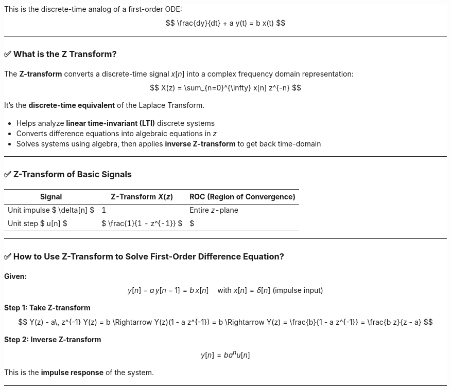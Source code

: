 This is the discrete-time analog of a first-order ODE:
$$
\frac{dy}{dt} + a y(t) = b x(t)
$$

---

### ✅ What is the **Z Transform**?

The **Z-transform** converts a discrete-time signal $x[n]$ into a complex frequency domain representation:
$$
X(z) = \sum_{n=0}^{\infty} x[n] z^{-n}
$$

It’s the **discrete-time equivalent** of the Laplace Transform.

- Helps analyze **linear time-invariant (LTI)** discrete systems
- Converts difference equations into algebraic equations in $z$
- Solves systems using algebra, then applies **inverse Z-transform** to get back time-domain

---

### ✅ Z-Transform of Basic Signals

| Signal         | Z-Transform $X(z)$ | ROC (Region of Convergence)      |
|----------------|----------------------|----------------------------------|
| Unit impulse $ \delta[n] $ | $1$                | Entire $z$-plane               |
| Unit step $ u[n] $         | $ \frac{1}{1 - z^{-1}} $ | $ |z| > 1 $                    |

---

### ✅ How to Use Z-Transform to Solve First-Order Difference Equation?

**Given:**  
$$
y[n] - a\, y[n-1] = b\, x[n] \quad \text{with } x[n] = \delta[n] \text{ (impulse input)}
$$

**Step 1: Take Z-transform**
$$
Y(z) - a\, z^{-1} Y(z) = b
\Rightarrow Y(z)(1 - a z^{-1}) = b
\Rightarrow Y(z) = \frac{b}{1 - a z^{-1}} = \frac{b z}{z - a}
$$

**Step 2: Inverse Z-transform**
$$
y[n] = b a^n u[n]
$$

This is the **impulse response** of the system.

---